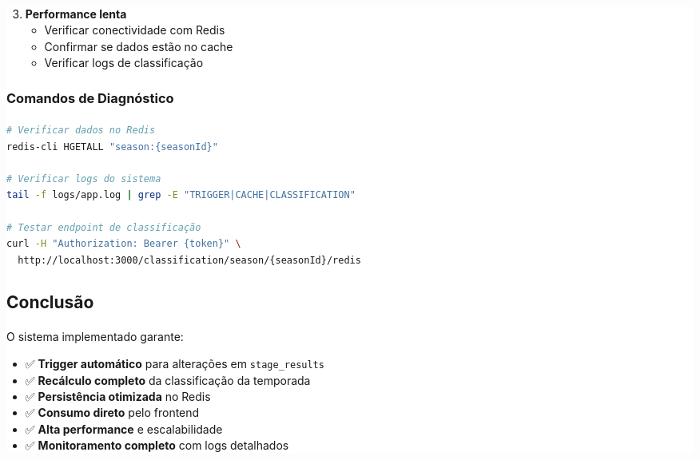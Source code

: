 3. **Performance lenta**
   - Verificar conectividade com Redis
   - Confirmar se dados estão no cache
   - Verificar logs de classificação

### Comandos de Diagnóstico

```bash
# Verificar dados no Redis
redis-cli HGETALL "season:{seasonId}"

# Verificar logs do sistema
tail -f logs/app.log | grep -E "TRIGGER|CACHE|CLASSIFICATION"

# Testar endpoint de classificação
curl -H "Authorization: Bearer {token}" \
  http://localhost:3000/classification/season/{seasonId}/redis
```

## Conclusão

O sistema implementado garante:
- ✅ **Trigger automático** para alterações em `stage_results`
- ✅ **Recálculo completo** da classificação da temporada
- ✅ **Persistência otimizada** no Redis
- ✅ **Consumo direto** pelo frontend
- ✅ **Alta performance** e escalabilidade
- ✅ **Monitoramento completo** com logs detalhados 